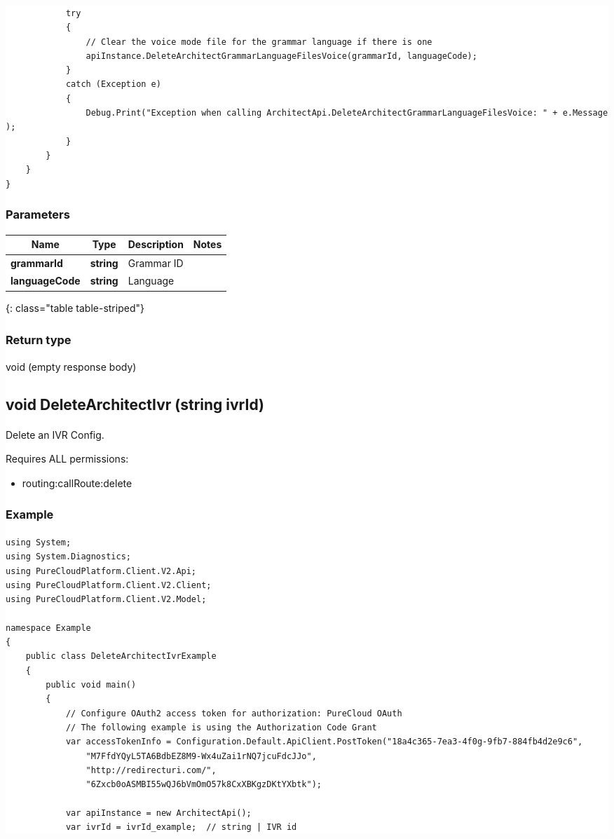 ```{"language":"csharp"}
            try
            { 
                // Clear the voice mode file for the grammar language if there is one
                apiInstance.DeleteArchitectGrammarLanguageFilesVoice(grammarId, languageCode);
            }
            catch (Exception e)
            {
                Debug.Print("Exception when calling ArchitectApi.DeleteArchitectGrammarLanguageFilesVoice: " + e.Message );
            }
        }
    }
}
```

### Parameters


|Name | Type | Description  | Notes |
|------------- | ------------- | ------------- | -------------|
| **grammarId** | **string**| Grammar ID |  |
| **languageCode** | **string**| Language |  |
{: class="table table-striped"}

### Return type

void (empty response body)

<a name="deletearchitectivr"></a>

## void DeleteArchitectIvr (string ivrId)



Delete an IVR Config.

Requires ALL permissions: 

* routing:callRoute:delete

### Example
```{"language":"csharp"}
using System;
using System.Diagnostics;
using PureCloudPlatform.Client.V2.Api;
using PureCloudPlatform.Client.V2.Client;
using PureCloudPlatform.Client.V2.Model;

namespace Example
{
    public class DeleteArchitectIvrExample
    {
        public void main()
        { 
            // Configure OAuth2 access token for authorization: PureCloud OAuth
            // The following example is using the Authorization Code Grant
            var accessTokenInfo = Configuration.Default.ApiClient.PostToken("18a4c365-7ea3-4f0g-9fb7-884fb4d2e9c6",
                "M7FfdYQyL5TA6BdbEZ8M9-Wx4uZai1rNQ7jcuFdcJJo",
                "http://redirecturi.com/",
                "6Zxcb0oASMBI55wQJ6bVmOmO57k8CxXBKgzDKtYXbtk");

            var apiInstance = new ArchitectApi();
            var ivrId = ivrId_example;  // string | IVR id
```